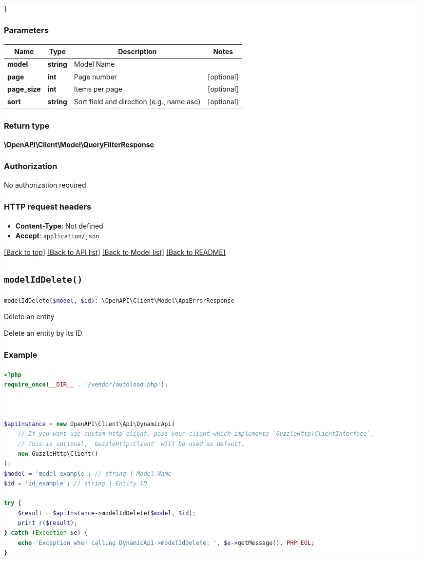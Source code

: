 ```php
}
```

### Parameters

| Name | Type | Description  | Notes |
| ------------- | ------------- | ------------- | ------------- |
| **model** | **string**| Model Name | |
| **page** | **int**| Page number | [optional] |
| **page_size** | **int**| Items per page | [optional] |
| **sort** | **string**| Sort field and direction (e.g., name:asc) | [optional] |

### Return type

[**\OpenAPI\Client\Model\QueryFilterResponse**](../Model/QueryFilterResponse.md)

### Authorization

No authorization required

### HTTP request headers

- **Content-Type**: Not defined
- **Accept**: `application/json`

[[Back to top]](#) [[Back to API list]](../../README.md#endpoints)
[[Back to Model list]](../../README.md#models)
[[Back to README]](../../README.md)

## `modelIdDelete()`

```php
modelIdDelete($model, $id): \OpenAPI\Client\Model\ApiErrorResponse
```

Delete an entity

Delete an entity by its ID

### Example

```php
<?php
require_once(__DIR__ . '/vendor/autoload.php');



$apiInstance = new OpenAPI\Client\Api\DynamicApi(
    // If you want use custom http client, pass your client which implements `GuzzleHttp\ClientInterface`.
    // This is optional, `GuzzleHttp\Client` will be used as default.
    new GuzzleHttp\Client()
);
$model = 'model_example'; // string | Model Name
$id = 'id_example'; // string | Entity ID

try {
    $result = $apiInstance->modelIdDelete($model, $id);
    print_r($result);
} catch (Exception $e) {
    echo 'Exception when calling DynamicApi->modelIdDelete: ', $e->getMessage(), PHP_EOL;
}
```
